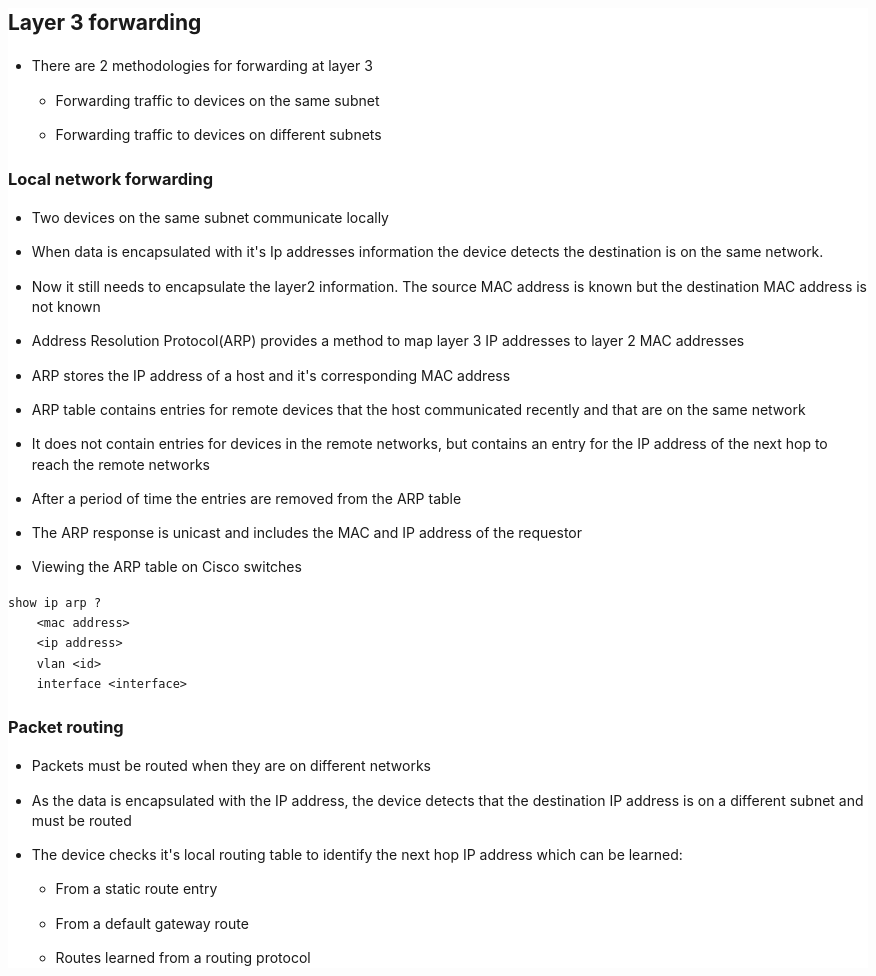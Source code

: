 ## Layer 3 forwarding

- There are 2 methodologies for forwarding at layer 3

    - Forwarding traffic to devices on the same subnet
    
    - Forwarding traffic to devices on different subnets
    
### Local network forwarding

- Two devices on the same subnet communicate locally

- When data is encapsulated with it's Ip addresses information the device detects the destination is on the same network.

- Now it still needs to encapsulate the layer2 information. The source MAC address is known but the destination MAC address is not known

- Address Resolution Protocol(ARP) provides a method to map layer 3 IP addresses to layer 2 MAC addresses

- ARP stores the IP address of a host and it's corresponding MAC address

- ARP table contains entries for remote devices that the host communicated recently and that are on the same network

- It does not contain entries for devices in the remote networks, but contains an entry for the IP address of the next hop to reach the remote networks

- After a period of time the entries are removed from the ARP table

- The ARP response is unicast and includes the MAC and IP address of the requestor

- Viewing the ARP table on Cisco switches

```
show ip arp ?
    <mac address>
    <ip address>
    vlan <id>
    interface <interface>
```

### Packet routing

- Packets must be routed when they are on different networks

- As the data is encapsulated with the IP address, the device detects that the destination IP address is on a different subnet and must be routed

- The device checks it's local routing table to identify the next hop IP address which can be learned:

    - From a static route entry
    
    - From a default gateway route
    
    - Routes learned from a routing protocol
    
